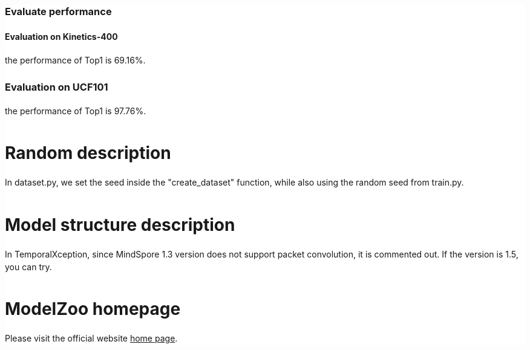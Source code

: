 
### Evaluate performance

#### Evaluation on Kinetics-400

the performance of Top1 is 69.16%.

### Evaluation on UCF101

the performance of Top1 is 97.76%.

# Random description

In dataset.py, we set the seed inside the "create_dataset" function, while also using the random seed from train.py.

# Model structure description

In TemporalXception, since MindSpore 1.3 version does not support packet convolution, it is commented out. If the version is 1.5, you can try.

# ModelZoo homepage  

Please visit the official website [home page](https://gitee.com/mindspore/models).
